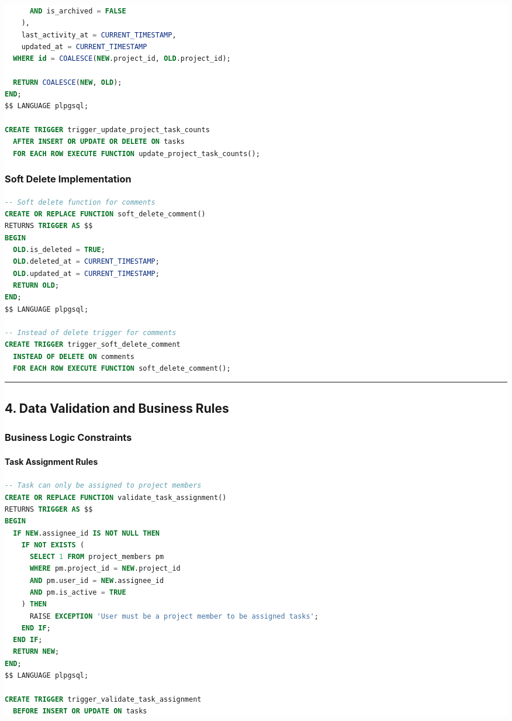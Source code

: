 ```sql
      AND is_archived = FALSE
    ),
    last_activity_at = CURRENT_TIMESTAMP,
    updated_at = CURRENT_TIMESTAMP
  WHERE id = COALESCE(NEW.project_id, OLD.project_id);
  
  RETURN COALESCE(NEW, OLD);
END;
$$ LANGUAGE plpgsql;

CREATE TRIGGER trigger_update_project_task_counts
  AFTER INSERT OR UPDATE OR DELETE ON tasks
  FOR EACH ROW EXECUTE FUNCTION update_project_task_counts();
```

### Soft Delete Implementation

```sql
-- Soft delete function for comments
CREATE OR REPLACE FUNCTION soft_delete_comment()
RETURNS TRIGGER AS $$
BEGIN
  OLD.is_deleted = TRUE;
  OLD.deleted_at = CURRENT_TIMESTAMP;
  OLD.updated_at = CURRENT_TIMESTAMP;
  RETURN OLD;
END;
$$ LANGUAGE plpgsql;

-- Instead of delete trigger for comments
CREATE TRIGGER trigger_soft_delete_comment
  INSTEAD OF DELETE ON comments
  FOR EACH ROW EXECUTE FUNCTION soft_delete_comment();
```

---

## 4. Data Validation and Business Rules

### Business Logic Constraints

#### Task Assignment Rules
```sql
-- Task can only be assigned to project members
CREATE OR REPLACE FUNCTION validate_task_assignment()
RETURNS TRIGGER AS $$
BEGIN
  IF NEW.assignee_id IS NOT NULL THEN
    IF NOT EXISTS (
      SELECT 1 FROM project_members pm
      WHERE pm.project_id = NEW.project_id 
      AND pm.user_id = NEW.assignee_id
      AND pm.is_active = TRUE
    ) THEN
      RAISE EXCEPTION 'User must be a project member to be assigned tasks';
    END IF;
  END IF;
  RETURN NEW;
END;
$$ LANGUAGE plpgsql;

CREATE TRIGGER trigger_validate_task_assignment
  BEFORE INSERT OR UPDATE ON tasks
```